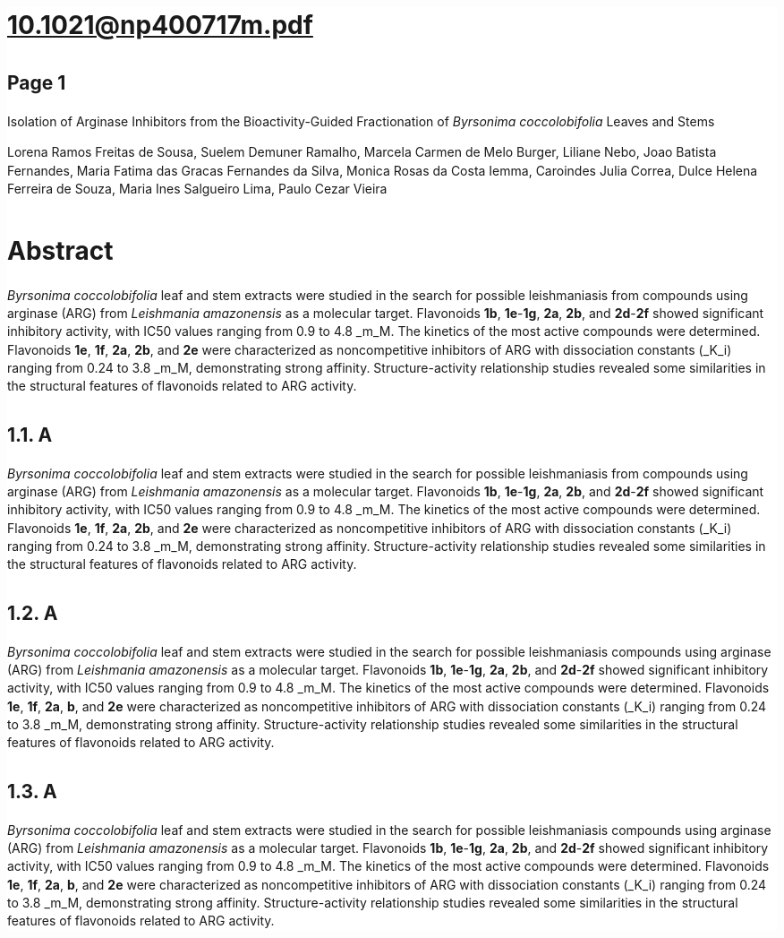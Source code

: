 # 10.1021@np400717m.pdf

## Page 1

Isolation of Arginase Inhibitors from the Bioactivity-Guided Fractionation of _Byrsonima coccolobifolia_ Leaves and Stems

Lorena Ramos Freitas de Sousa, Suelem Demuner Ramalho, Marcela Carmen de Melo Burger, Liliane Nebo, Joao Batista Fernandes, Maria Fatima das Gracas Fernandes da Silva, Monica Rosas da Costa Iemma, Caroindes Julia Correa, Dulce Helena Ferreira de Souza, Maria Ines Salgueiro Lima, Paulo Cezar Vieira

# Abstract

_Byrsonima coccolobifolia_ leaf and stem extracts were studied in the search for possible leishmaniasis from compounds using arginase (ARG) from _Leishmania amazonensis_ as a molecular target. Flavonoids **1b**, **1e**-**1g**, **2a**, **2b**, and **2d**-**2f** showed significant inhibitory activity, with IC50 values ranging from 0.9 to 4.8 _m_M. The kinetics of the most active compounds were determined. Flavonoids **1e**, **1f**, **2a**, **2b**, and **2e** were characterized as noncompetitive inhibitors of ARG with dissociation constants (_K_i) ranging from 0.24 to 3.8 _m_M, demonstrating strong affinity. Structure-activity relationship studies revealed some similarities in the structural features of flavonoids related to ARG activity.

## 1.1. A

_Byrsonima coccolobifolia_ leaf and stem extracts were studied in the search for possible leishmaniasis from compounds using arginase (ARG) from _Leishmania amazonensis_ as a molecular target. Flavonoids **1b**, **1e**-**1g**, **2a**, **2b**, and **2d**-**2f** showed significant inhibitory activity, with IC50 values ranging from 0.9 to 4.8 _m_M. The kinetics of the most active compounds were determined. Flavonoids **1e**, **1f**, **2a**, **2b**, and **2e** were characterized as noncompetitive inhibitors of ARG with dissociation constants (_K_i) ranging from 0.24 to 3.8 _m_M, demonstrating strong affinity. Structure-activity relationship studies revealed some similarities in the structural features of flavonoids related to ARG activity.

## 1.2. A

_Byrsonima coccolobifolia_ leaf and stem extracts were studied in the search for possible leishmaniasis compounds using arginase (ARG) from _Leishmania amazonensis_ as a molecular target. Flavonoids **1b**, **1e**-**1g**, **2a**, **2b**, and **2d**-**2f** showed significant inhibitory activity, with IC50 values ranging from 0.9 to 4.8 _m_M. The kinetics of the most active compounds were determined. Flavonoids **1e**, **1f**, **2a**, **b**, and **2e** were characterized as noncompetitive inhibitors of ARG with dissociation constants (_K_i) ranging from 0.24 to 3.8 _m_M, demonstrating strong affinity. Structure-activity relationship studies revealed some similarities in the structural features of flavonoids related to ARG activity.

## 1.3. A

_Byrsonima coccolobifolia_ leaf and stem extracts were studied in the search for possible leishmaniasis compounds using arginase (ARG) from _Leishmania amazonensis_ as a molecular target. Flavonoids **1b**, **1e**-**1g**, **2a**, **2b**, and **2d**-**2f** showed significant inhibitory activity, with IC50 values ranging from 0.9 to 4.8 _m_M. The kinetics of the most active compounds were determined. Flavonoids **1e**, **1f**, **2a**, **b**, and **2e** were characterized as noncompetitive inhibitors of ARG with dissociation constants (_K_i) ranging from 0.24 to 3.8 _m_M, demonstrating strong affinity. Structure-activity relationship studies revealed some similarities in the structural features of flavonoids related to ARG activity.

